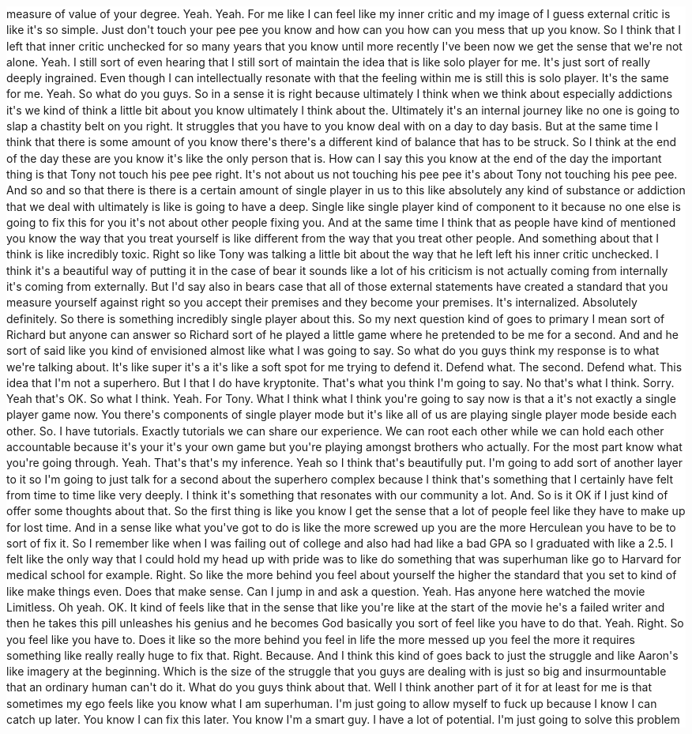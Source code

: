 measure of value of your degree. Yeah. Yeah. For me like I can feel like my inner critic and my image of I guess external critic is like it's so simple. Just don't touch your pee pee you know and how can you how can you mess that up you know. So I think that I left that inner critic unchecked for so many years that you know until more recently I've been now we get the sense that we're not alone. Yeah. I still sort of even hearing that I still sort of maintain the idea that is like solo player for me. It's just sort of really deeply ingrained. Even though I can intellectually resonate with that the feeling within me is still this is solo player. It's the same for me. Yeah. So what do you guys. So in a sense it is right because ultimately I think when we think about especially addictions it's we kind of think a little bit about you know ultimately I think about the. Ultimately it's an internal journey like no one is going to slap a chastity belt on you right. It struggles that you have to you know deal with on a day to day basis. But at the same time I think that there is some amount of you know there's there's a different kind of balance that has to be struck. So I think at the end of the day these are you know it's like the only person that is. How can I say this you know at the end of the day the important thing is that Tony not touch his pee pee right. It's not about us not touching his pee pee it's about Tony not touching his pee pee. And so and so that there is there is a certain amount of single player in us to this like absolutely any kind of substance or addiction that we deal with ultimately is like is going to have a deep. Single like single player kind of component to it because no one else is going to fix this for you it's not about other people fixing you. And at the same time I think that as people have kind of mentioned you know the way that you treat yourself is like different from the way that you treat other people. And something about that I think is like incredibly toxic. Right so like Tony was talking a little bit about the way that he left left his inner critic unchecked. I think it's a beautiful way of putting it in the case of bear it sounds like a lot of his criticism is not actually coming from internally it's coming from externally. But I'd say also in bears case that all of those external statements have created a standard that you measure yourself against right so you accept their premises and they become your premises. It's internalized. Absolutely definitely. So there is something incredibly single player about this. So my next question kind of goes to primary I mean sort of Richard but anyone can answer so Richard sort of he played a little game where he pretended to be me for a second. And and he sort of said like you kind of envisioned almost like what I was going to say. So what do you guys think my response is to what we're talking about. It's like super it's a it's like a soft spot for me trying to defend it. Defend what. The second. Defend what. This idea that I'm not a superhero. But I that I do have kryptonite. That's what you think I'm going to say. No that's what I think. Sorry. Yeah that's OK. So what I think. Yeah. For Tony. What I think what I think you're going to say now is that a it's not exactly a single player game now. You there's components of single player mode but it's like all of us are playing single player mode beside each other. So. I have tutorials. Exactly tutorials we can share our experience. We can root each other while we can hold each other accountable because it's your it's your own game but you're playing amongst brothers who actually. For the most part know what you're going through. Yeah. That's that's my inference. Yeah so I think that's beautifully put. I'm going to add sort of another layer to it so I'm going to just talk for a second about the superhero complex because I think that's something that I certainly have felt from time to time like very deeply. I think it's something that resonates with our community a lot. And. So is it OK if I just kind of offer some thoughts about that. So the first thing is like you know I get the sense that a lot of people feel like they have to make up for lost time. And in a sense like what you've got to do is like the more screwed up you are the more Herculean you have to be to sort of fix it. So I remember like when I was failing out of college and also had had like a bad GPA so I graduated with like a 2.5. I felt like the only way that I could hold my head up with pride was to like do something that was superhuman like go to Harvard for medical school for example. Right. So like the more behind you feel about yourself the higher the standard that you set to kind of like make things even. Does that make sense. Can I jump in and ask a question. Yeah. Has anyone here watched the movie Limitless. Oh yeah. OK. It kind of feels like that in the sense that like you're like at the start of the movie he's a failed writer and then he takes this pill unleashes his genius and he becomes God basically you sort of feel like you have to do that. Yeah. Right. So you feel like you have to. Does it like so the more behind you feel in life the more messed up you feel the more it requires something like really really huge to fix that. Right. Because. And I think this kind of goes back to just the struggle and like Aaron's like imagery at the beginning. Which is the size of the struggle that you guys are dealing with is just so big and insurmountable that an ordinary human can't do it. What do you guys think about that. Well I think another part of it for at least for me is that sometimes my ego feels like you know what I am superhuman. I'm just going to allow myself to fuck up because I know I can catch up later. You know I can fix this later. You know I'm a smart guy. I have a lot of potential. I'm just going to solve this problem
